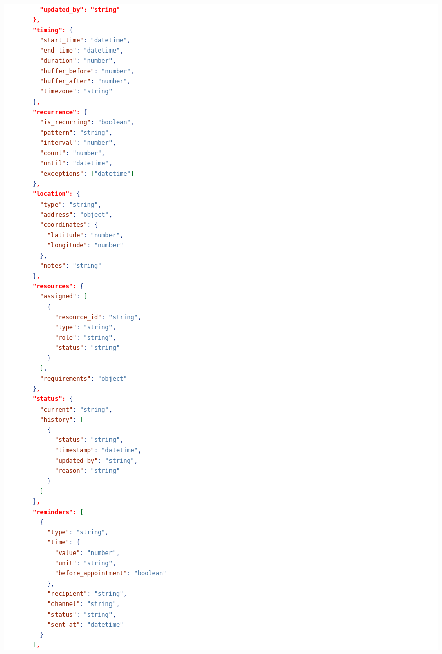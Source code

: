 ```json
          "updated_by": "string"
        },
        "timing": {
          "start_time": "datetime",
          "end_time": "datetime",
          "duration": "number",
          "buffer_before": "number",
          "buffer_after": "number",
          "timezone": "string"
        },
        "recurrence": {
          "is_recurring": "boolean",
          "pattern": "string",
          "interval": "number",
          "count": "number",
          "until": "datetime",
          "exceptions": ["datetime"]
        },
        "location": {
          "type": "string",
          "address": "object",
          "coordinates": {
            "latitude": "number",
            "longitude": "number"
          },
          "notes": "string"
        },
        "resources": {
          "assigned": [
            {
              "resource_id": "string",
              "type": "string",
              "role": "string",
              "status": "string"
            }
          ],
          "requirements": "object"
        },
        "status": {
          "current": "string",
          "history": [
            {
              "status": "string",
              "timestamp": "datetime",
              "updated_by": "string",
              "reason": "string"
            }
          ]
        },
        "reminders": [
          {
            "type": "string",
            "time": {
              "value": "number",
              "unit": "string",
              "before_appointment": "boolean"
            },
            "recipient": "string",
            "channel": "string",
            "status": "string",
            "sent_at": "datetime"
          }
        ],
```